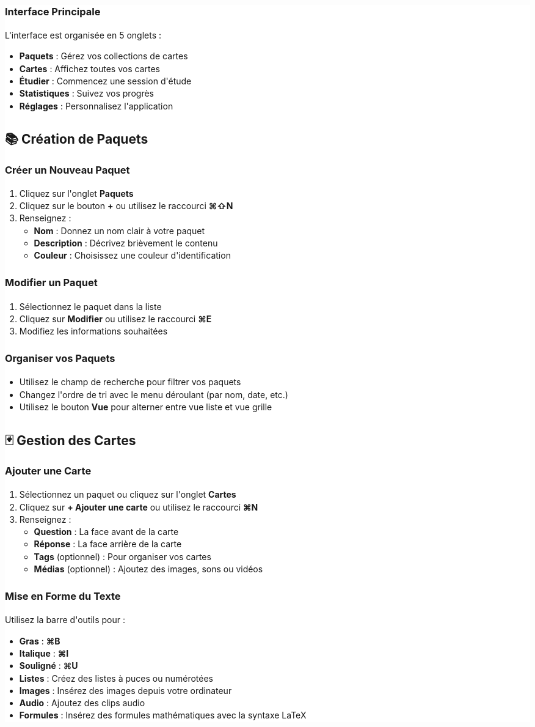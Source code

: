 ### Interface Principale
L'interface est organisée en 5 onglets :
- **Paquets** : Gérez vos collections de cartes
- **Cartes** : Affichez toutes vos cartes
- **Étudier** : Commencez une session d'étude
- **Statistiques** : Suivez vos progrès
- **Réglages** : Personnalisez l'application

## 📚 Création de Paquets

### Créer un Nouveau Paquet
1. Cliquez sur l'onglet **Paquets**
2. Cliquez sur le bouton **+** ou utilisez le raccourci **⌘⇧N**
3. Renseignez :
   - **Nom** : Donnez un nom clair à votre paquet
   - **Description** : Décrivez brièvement le contenu
   - **Couleur** : Choisissez une couleur d'identification

### Modifier un Paquet
1. Sélectionnez le paquet dans la liste
2. Cliquez sur **Modifier** ou utilisez le raccourci **⌘E**
3. Modifiez les informations souhaitées

### Organiser vos Paquets
- Utilisez le champ de recherche pour filtrer vos paquets
- Changez l'ordre de tri avec le menu déroulant (par nom, date, etc.)
- Utilisez le bouton **Vue** pour alterner entre vue liste et vue grille

## 🃏 Gestion des Cartes

### Ajouter une Carte
1. Sélectionnez un paquet ou cliquez sur l'onglet **Cartes**
2. Cliquez sur **+ Ajouter une carte** ou utilisez le raccourci **⌘N**
3. Renseignez :
   - **Question** : La face avant de la carte
   - **Réponse** : La face arrière de la carte
   - **Tags** (optionnel) : Pour organiser vos cartes
   - **Médias** (optionnel) : Ajoutez des images, sons ou vidéos

### Mise en Forme du Texte
Utilisez la barre d'outils pour :
- **Gras** : **⌘B**
- **Italique** : **⌘I**
- **Souligné** : **⌘U**
- **Listes** : Créez des listes à puces ou numérotées
- **Images** : Insérez des images depuis votre ordinateur
- **Audio** : Ajoutez des clips audio
- **Formules** : Insérez des formules mathématiques avec la syntaxe LaTeX
